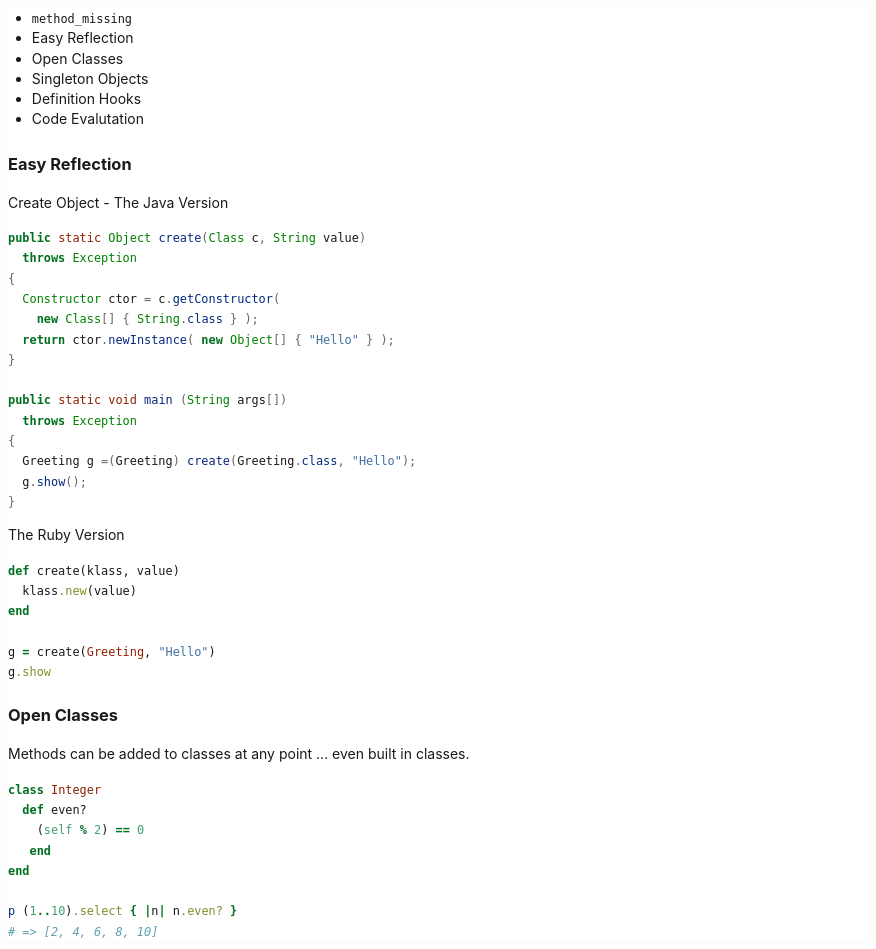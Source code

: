 * `method_missing`
* Easy Reflection
* Open Classes
* Singleton Objects
* Definition Hooks
* Code Evalutation


### Easy Reflection

Create Object - The Java Version

``` java
public static Object create(Class c, String value)
  throws Exception
{
  Constructor ctor = c.getConstructor(
    new Class[] { String.class } );
  return ctor.newInstance( new Object[] { "Hello" } );
}
    
public static void main (String args[])
  throws Exception
{
  Greeting g =(Greeting) create(Greeting.class, "Hello");
  g.show();
}
```

The Ruby Version

``` ruby
def create(klass, value)
  klass.new(value)
end
    
g = create(Greeting, "Hello")
g.show
```

### Open Classes

Methods can be added to classes at any point ... even built in classes. 

``` ruby
class Integer
  def even?
    (self % 2) == 0
   end
end
    
p (1..10).select { |n| n.even? }
# => [2, 4, 6, 8, 10]
```
